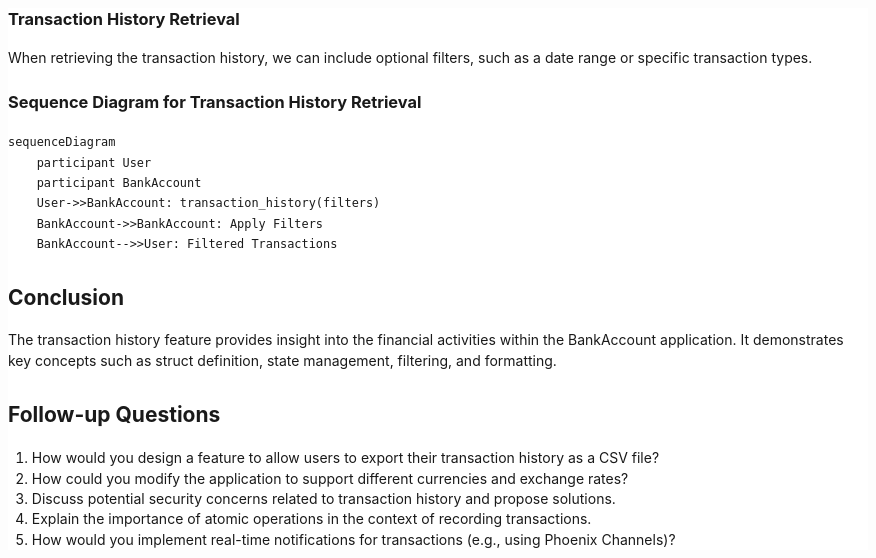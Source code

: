 ### Transaction History Retrieval

When retrieving the transaction history, we can include optional filters, such as a date range or specific transaction types.

### Sequence Diagram for Transaction History Retrieval
```mermaid
sequenceDiagram
    participant User
    participant BankAccount
    User->>BankAccount: transaction_history(filters)
    BankAccount->>BankAccount: Apply Filters
    BankAccount-->>User: Filtered Transactions
```

## Conclusion

The transaction history feature provides insight into the financial activities within the BankAccount application. It demonstrates key concepts such as struct definition, state management, filtering, and formatting.

## Follow-up Questions

1.  How would you design a feature to allow users to export their transaction history as a CSV file?
2.  How could you modify the application to support different currencies and exchange rates?
3.  Discuss potential security concerns related to transaction history and propose solutions.
4.  Explain the importance of atomic operations in the context of recording transactions.
5.  How would you implement real-time notifications for transactions (e.g., using Phoenix Channels)?
